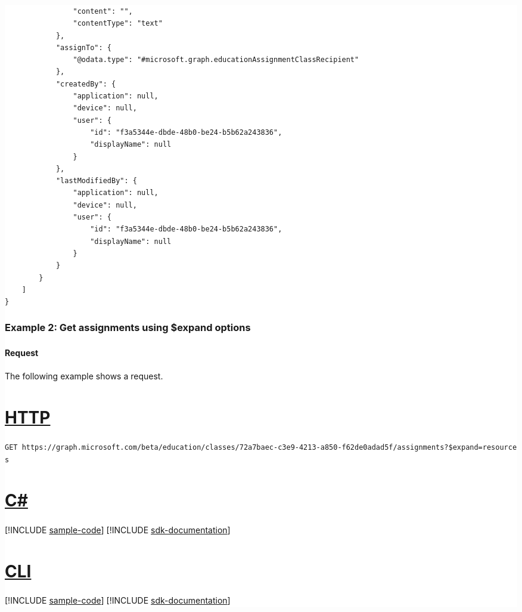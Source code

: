 ```http
                "content": "",
                "contentType": "text"
            },
            "assignTo": {
                "@odata.type": "#microsoft.graph.educationAssignmentClassRecipient"
            },
            "createdBy": {
                "application": null,
                "device": null,
                "user": {
                    "id": "f3a5344e-dbde-48b0-be24-b5b62a243836",
                    "displayName": null
                }
            },
            "lastModifiedBy": {
                "application": null,
                "device": null,
                "user": {
                    "id": "f3a5344e-dbde-48b0-be24-b5b62a243836",
                    "displayName": null
                }
            }
        }
    ]
}
```

### Example 2: Get assignments using $expand options

#### Request

The following example shows a request.

# [HTTP](#tab/http)



```msgraph-interactive
GET https://graph.microsoft.com/beta/education/classes/72a7baec-c3e9-4213-a850-f62de0adad5f/assignments?$expand=resources
```

# [C#](#tab/csharp)
[!INCLUDE [sample-code](../includes/snippets/csharp/get-assignments-resources-csharp-snippets.md)]
[!INCLUDE [sdk-documentation](../includes/snippets/snippets-sdk-documentation-link.md)]

# [CLI](#tab/cli)
[!INCLUDE [sample-code](../includes/snippets/cli/get-assignments-resources-cli-snippets.md)]
[!INCLUDE [sdk-documentation](../includes/snippets/snippets-sdk-documentation-link.md)]
